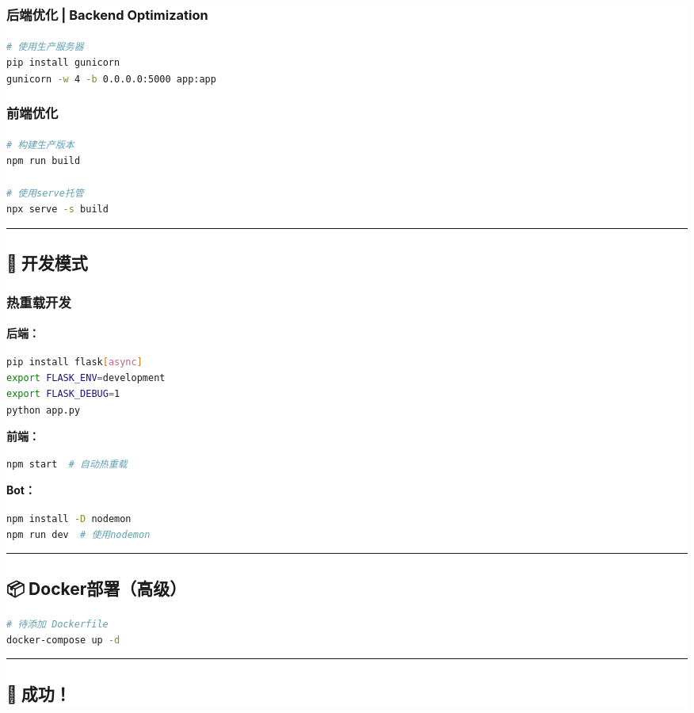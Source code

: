 ### 后端优化 | Backend Optimization
```bash
# 使用生产服务器
pip install gunicorn
gunicorn -w 4 -b 0.0.0.0:5000 app:app
```

### 前端优化
```bash
# 构建生产版本
npm run build

# 使用serve托管
npx serve -s build
```

---

## 🔧 开发模式

### 热重载开发

**后端：**
```bash
pip install flask[async]
export FLASK_ENV=development
export FLASK_DEBUG=1
python app.py
```

**前端：**
```bash
npm start  # 自动热重载
```

**Bot：**
```bash
npm install -D nodemon
npm run dev  # 使用nodemon
```

---

## 📦 Docker部署（高级）

```bash
# 待添加 Dockerfile
docker-compose up -d
```

---

## 🎉 成功！
